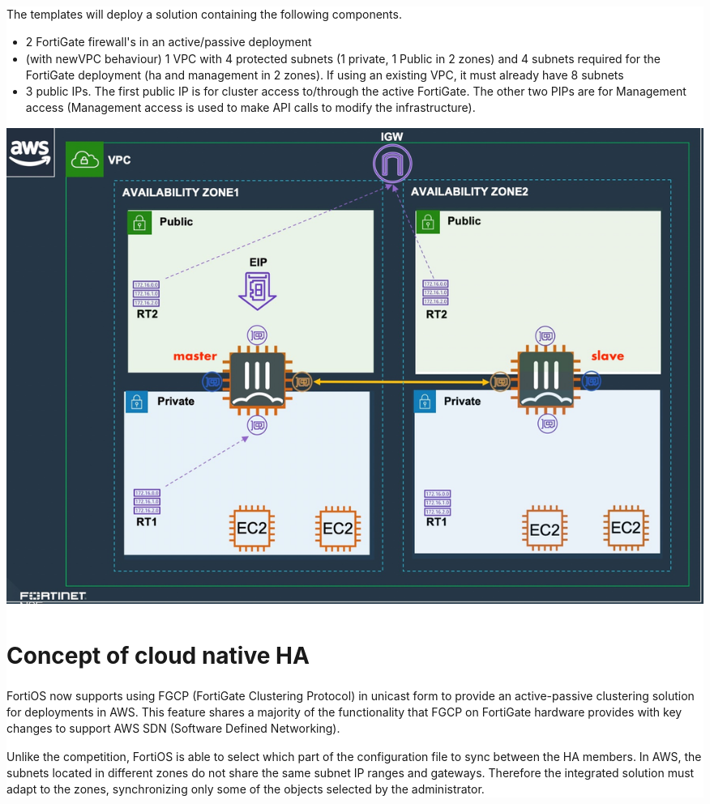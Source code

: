 The templates will deploy a solution containing the following components.
  - 2 FortiGate firewall's in an active/passive deployment
  - (with newVPC behaviour) 1 VPC with 4 protected subnets (1 private, 1 Public in 2 zones) and 4 subnets required for the FortiGate deployment (ha and management in 2 zones). If using an existing VPC, it must already have 8 subnets
  - 3 public IPs. The first public IP is for cluster access to/through the active FortiGate.  The other two PIPs are for Management access (Management access is used to make API calls to modify the infrastructure).

![active/passive design](images/fgt-ha.png)

# Concept of cloud native HA

FortiOS now supports using FGCP (FortiGate Clustering Protocol) in unicast form to provide an active-passive clustering solution for deployments in AWS. This feature shares a majority of the functionality that FGCP on FortiGate hardware provides with key changes to support AWS SDN (Software Defined Networking).

Unlike the competition, FortiOS is able to select which part of the configuration file to sync between the HA members. In AWS, the subnets located in different zones do not share the same subnet IP ranges and gateways. Therefore the integrated solution must adapt to the zones, synchronizing only some of the objects selected by the administrator. 
